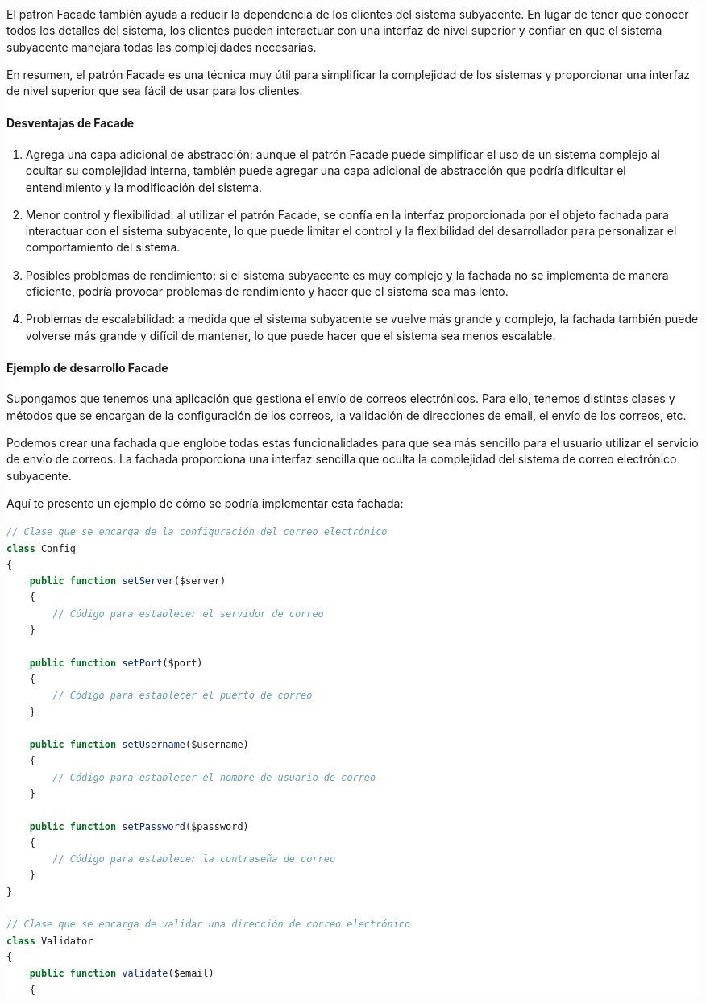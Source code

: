 El patrón Facade también ayuda a reducir la dependencia de los clientes del sistema subyacente. En lugar de tener que conocer todos los detalles del sistema, los clientes pueden interactuar con una interfaz de nivel superior y confiar en que el sistema subyacente manejará todas las complejidades necesarias.

En resumen, el patrón Facade es una técnica muy útil para simplificar la complejidad de los sistemas y proporcionar una interfaz de nivel superior que sea fácil de usar para los clientes.

#### Desventajas de Facade

1. Agrega una capa adicional de abstracción: aunque el patrón Facade puede simplificar el uso de un sistema complejo al ocultar su complejidad interna, también puede agregar una capa adicional de abstracción que podría dificultar el entendimiento y la modificación del sistema.

2. Menor control y flexibilidad: al utilizar el patrón Facade, se confía en la interfaz proporcionada por el objeto fachada para interactuar con el sistema subyacente, lo que puede limitar el control y la flexibilidad del desarrollador para personalizar el comportamiento del sistema.

3. Posibles problemas de rendimiento: si el sistema subyacente es muy complejo y la fachada no se implementa de manera eficiente, podría provocar problemas de rendimiento y hacer que el sistema sea más lento.

4. Problemas de escalabilidad: a medida que el sistema subyacente se vuelve más grande y complejo, la fachada también puede volverse más grande y difícil de mantener, lo que puede hacer que el sistema sea menos escalable.

#### Ejemplo de desarrollo Facade

Supongamos que tenemos una aplicación que gestiona el envío de correos electrónicos. Para ello, tenemos distintas clases y métodos que se encargan de la configuración de los correos, la validación de direcciones de email, el envío de los correos, etc.

Podemos crear una fachada que englobe todas estas funcionalidades para que sea más sencillo para el usuario utilizar el servicio de envío de correos. La fachada proporciona una interfaz sencilla que oculta la complejidad del sistema de correo electrónico subyacente.

Aquí te presento un ejemplo de cómo se podría implementar esta fachada:

```js
// Clase que se encarga de la configuración del correo electrónico
class Config
{
    public function setServer($server)
    {
        // Código para establecer el servidor de correo
    }

    public function setPort($port)
    {
        // Código para establecer el puerto de correo
    }

    public function setUsername($username)
    {
        // Código para establecer el nombre de usuario de correo
    }

    public function setPassword($password)
    {
        // Código para establecer la contraseña de correo
    }
}

// Clase que se encarga de validar una dirección de correo electrónico
class Validator
{
    public function validate($email)
    {
```
